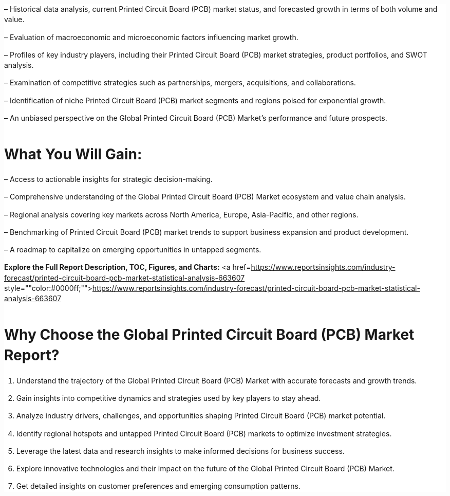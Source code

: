 – Historical data analysis, current Printed Circuit Board (PCB) market status, and forecasted growth in terms of both volume and value.

– Evaluation of macroeconomic and microeconomic factors influencing market growth.

– Profiles of key industry players, including their Printed Circuit Board (PCB) market strategies, product portfolios, and SWOT analysis.

– Examination of competitive strategies such as partnerships, mergers, acquisitions, and collaborations.

– Identification of niche Printed Circuit Board (PCB) market segments and regions poised for exponential growth.

– An unbiased perspective on the Global Printed Circuit Board (PCB) Market’s performance and future prospects.

# <strong>What You Will Gain:</strong>

– Access to actionable insights for strategic decision-making.

– Comprehensive understanding of the Global Printed Circuit Board (PCB) Market ecosystem and value chain analysis.

– Regional analysis covering key markets across North America, Europe, Asia-Pacific, and other regions.

– Benchmarking of Printed Circuit Board (PCB) market trends to support business expansion and product development.

– A roadmap to capitalize on emerging opportunities in untapped segments.

<strong>Explore the Full Report Description, TOC, Figures, and Charts:</strong>
<a href=https://www.reportsinsights.com/industry-forecast/printed-circuit-board-pcb-market-statistical-analysis-663607 style=""color:#0000ff;"">https://www.reportsinsights.com/industry-forecast/printed-circuit-board-pcb-market-statistical-analysis-663607</a>

# <strong>Why Choose the Global Printed Circuit Board (PCB) Market Report?</strong>

1. Understand the trajectory of the Global Printed Circuit Board (PCB) Market with accurate forecasts and growth trends.

2. Gain insights into competitive dynamics and strategies used by key players to stay ahead.

3. Analyze industry drivers, challenges, and opportunities shaping Printed Circuit Board (PCB) market potential.

4. Identify regional hotspots and untapped Printed Circuit Board (PCB) markets to optimize investment strategies.

5. Leverage the latest data and research insights to make informed decisions for business success.

6. Explore innovative technologies and their impact on the future of the Global Printed Circuit Board (PCB) Market.

7. Get detailed insights on customer preferences and emerging consumption patterns.
